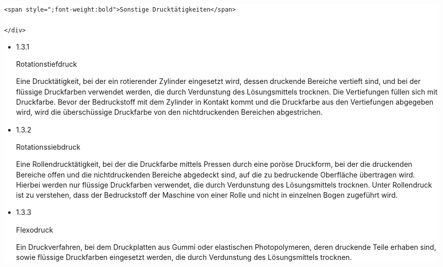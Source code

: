     <span style=";font-weight:bold">Sonstige Drucktätigkeiten</span>
    
    </div>

  - 1.3.1
    
    <div style="">
    
    Rotationstiefdruck
    
    </div>
    
    <div style="">
    
    Eine Drucktätigkeit, bei der ein rotierender Zylinder eingesetzt
    wird, dessen druckende Bereiche vertieft sind, und bei der flüssige
    Druckfarben verwendet werden, die durch Verdunstung des
    Lösungsmittels trocknen. Die Vertiefungen füllen sich mit
    Druckfarbe. Bevor der Bedruckstoff mit dem Zylinder in Kontakt kommt
    und die Druckfarbe aus den Vertiefungen abgegeben wird, wird die
    überschüssige Druckfarbe von den nichtdruckenden Bereichen
    abgestrichen.
    
    </div>

  - 1.3.2
    
    <div style="">
    
    Rotationssiebdruck
    
    </div>
    
    <div style="">
    
    Eine Rollendrucktätigkeit, bei der die Druckfarbe mittels Pressen
    durch eine poröse Druckform, bei der die druckenden Bereiche offen
    und die nichtdruckenden Bereiche abgedeckt sind, auf die zu
    bedruckende Oberfläche übertragen wird. Hierbei werden nur flüssige
    Druckfarben verwendet, die durch Verdunstung des Lösungsmittels
    trocknen. Unter Rollendruck ist zu verstehen, dass der Bedruckstoff
    der Maschine von einer Rolle und nicht in einzelnen Bogen zugeführt
    wird.
    
    </div>

  - 1.3.3
    
    <div style="">
    
    Flexodruck
    
    </div>
    
    <div style="">
    
    Ein Druckverfahren, bei dem Druckplatten aus Gummi oder elastischen
    Photopolymeren, deren druckende Teile erhaben sind, sowie flüssige
    Druckfarben eingesetzt werden, die durch Verdunstung des
    Lösungsmittels trocknen.
    